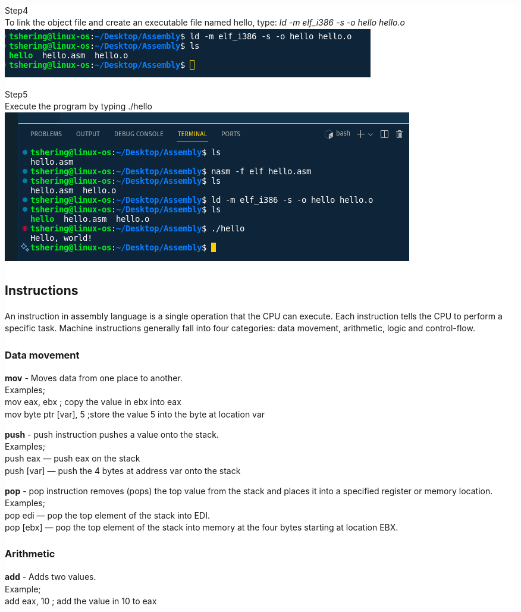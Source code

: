 Step4<br>
To link the object file and create an executable file named hello, type: <i>ld -m elf_i386 -s -o hello hello.o</i>
![asm](/pictures/SWS_pictures/asm4.png)

Step5<br>
Execute the program by typing ./hello
![asm](/pictures/SWS_pictures/asm5.png)

## Instructions
An instruction in assembly language is a single operation that the CPU can execute. Each instruction tells the CPU to perform a specific task.
Machine instructions generally fall into four categories: data movement, arithmetic, logic and control-flow.

### Data movement
<b>mov</b> - Moves data from one place to another.<br>
Examples;<br>
mov eax, ebx   ; copy the value in ebx into eax<br>
mov byte ptr [var], 5  ;store the value 5 into the byte at location var

<b>push</b> -  push instruction pushes a value onto the stack.<br>
Examples;<br>
push eax — push eax on the stack<br>
push [var] — push the 4 bytes at address var onto the stack

<b>pop</b> - pop instruction removes (pops) the top value from the stack and places it into a specified register or memory location.<br>
Examples;<br>
pop edi — pop the top element of the stack into EDI.<br>
pop [ebx] — pop the top element of the stack into memory at the four bytes starting at location EBX. 

### Arithmetic
<b>add</b> - Adds two values.<br>
Example; <br>
add eax, 10  ; add the value in 10 to eax

